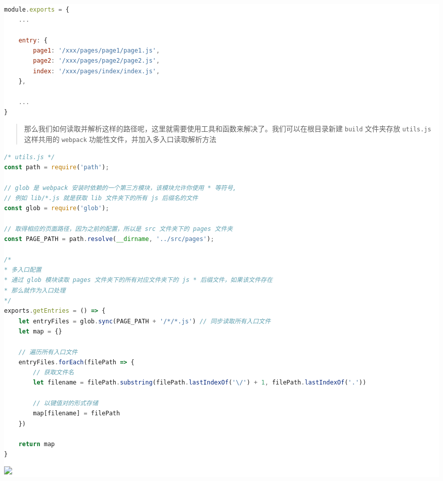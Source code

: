 ```js
module.exports = {
    ...
    
    entry: {
        page1: '/xxx/pages/page1/page1.js',
        page2: '/xxx/pages/page2/page2.js',
        index: '/xxx/pages/index/index.js',
    },
    
    ...
}
```

> 那么我们如何读取并解析这样的路径呢，这里就需要使用工具和函数来解决了。我们可以在根目录新建 `build` 文件夹存放 `utils.js` 这样共用的 `webpack` 功能性文件，并加入多入口读取解析方法

```js
/* utils.js */
const path = require('path');

// glob 是 webpack 安装时依赖的一个第三方模块，该模块允许你使用 * 等符号,
// 例如 lib/*.js 就是获取 lib 文件夹下的所有 js 后缀名的文件
const glob = require('glob');

// 取得相应的页面路径，因为之前的配置，所以是 src 文件夹下的 pages 文件夹
const PAGE_PATH = path.resolve(__dirname, '../src/pages');

/* 
* 多入口配置
* 通过 glob 模块读取 pages 文件夹下的所有对应文件夹下的 js * 后缀文件，如果该文件存在
* 那么就作为入口处理
*/
exports.getEntries = () => {
    let entryFiles = glob.sync(PAGE_PATH + '/*/*.js') // 同步读取所有入口文件
    let map = {}
    
    // 遍历所有入口文件
    entryFiles.forEach(filePath => {
        // 获取文件名
        let filename = filePath.substring(filePath.lastIndexOf('\/') + 1, filePath.lastIndexOf('.'))
        
        // 以键值对的形式存储
        map[filename] = filePath 
    })
    
    return map
}
```

![](https://user-gold-cdn.xitu.io/2018/10/30/166c0c419bc53201)
